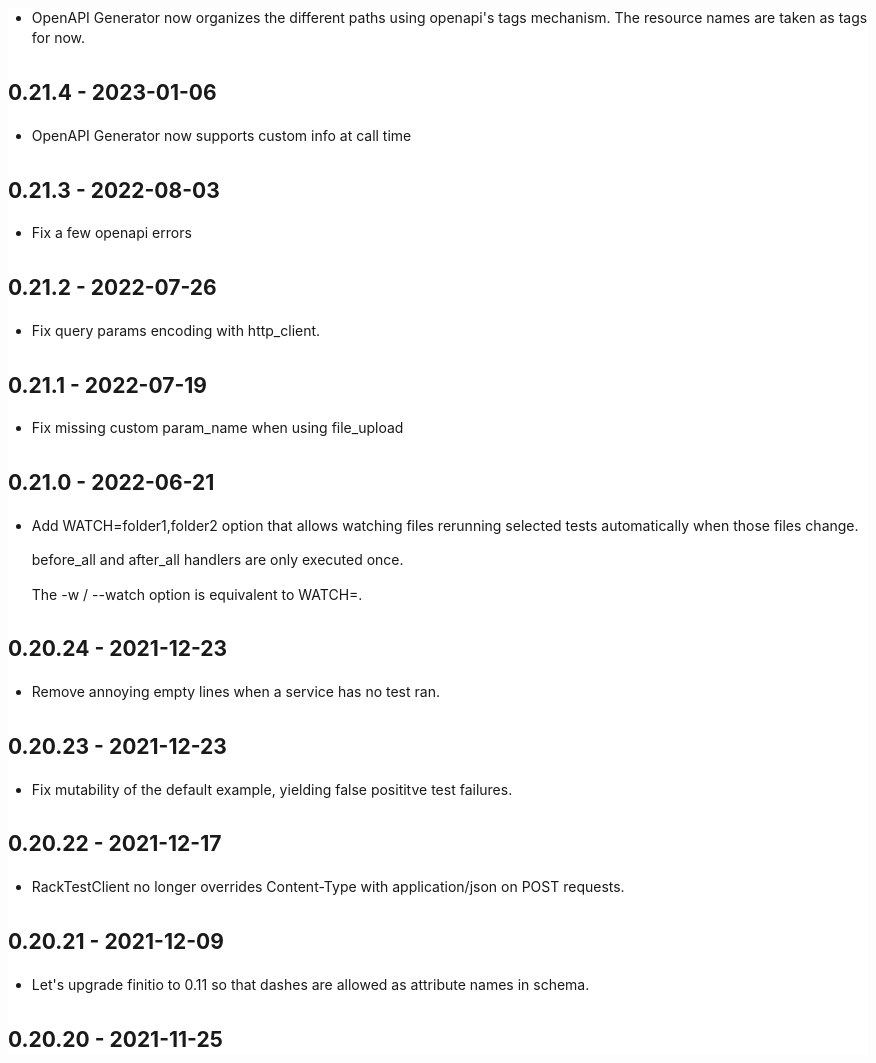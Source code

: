 * OpenAPI Generator now organizes the different paths using
  openapi's tags mechanism. The resource names are taken as
  tags for now.

## 0.21.4 - 2023-01-06

* OpenAPI Generator now supports custom info at call time

## 0.21.3 - 2022-08-03

* Fix a few openapi errors

## 0.21.2 - 2022-07-26

* Fix query params encoding with http_client.

## 0.21.1 - 2022-07-19

* Fix missing custom param_name when using file_upload

## 0.21.0 - 2022-06-21

* Add WATCH=folder1,folder2 option that allows watching files
  rerunning selected tests automatically when those files
  change.

  before_all and after_all handlers are only executed once.

  The -w / --watch option is equivalent to WATCH=.

## 0.20.24 - 2021-12-23

* Remove annoying empty lines when a service has no test ran.

## 0.20.23 - 2021-12-23

* Fix mutability of the default example, yielding false posititve
  test failures.

## 0.20.22 - 2021-12-17

* RackTestClient no longer overrides Content-Type with application/json
  on POST requests.

## 0.20.21 - 2021-12-09

* Let's upgrade finitio to 0.11 so that dashes are allowed as
  attribute names in schema.

## 0.20.20 - 2021-11-25
